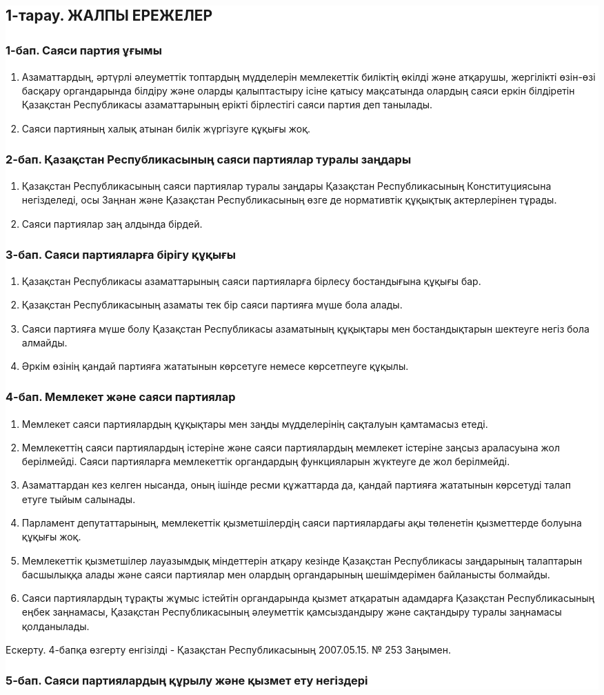 ## 1-тарау. ЖАЛПЫ ЕРЕЖЕЛЕР

### 1-бап. Саяси партия ұғымы

1. Азаматтардың, әртүрлi әлеуметтiк топтардың мүдделерiн мемлекеттiк билiктiң өкiлдi және атқарушы, жергiлiктi өзiн-өзi басқару органдарында бiлдiру және оларды қалыптастыру iсiне қатысу мақсатында олардың саяси еркiн бiлдiретiн Қазақстан Республикасы азаматтарының ерiктi бiрлестiгi саяси партия деп танылады.

2. Саяси партияның халық атынан билiк жүргiзуге құқығы жоқ.

### 2-бап. Қазақстан Республикасының саяси партиялар туралы заңдары

1. Қазақстан Республикасының саяси партиялар туралы заңдары Қазақстан Республикасының Конституциясына негiзделедi, осы Заңнан және Қазақстан Республикасының өзге де нормативтiк құқықтық актерлерiнен тұрады.

2. Саяси партиялар заң алдында бiрдей.

### 3-бап. Саяси партияларға бiрiгу құқығы

1. Қазақстан Республикасы азаматтарының саяси партияларға бiрлесу бостандығына құқығы бар.

2. Қазақстан Республикасының азаматы тек бiр саяси партияға мүше бола алады.

3. Саяси партияға мүше болу Қазақстан Республикасы азаматының құқықтары мен бостандықтарын шектеуге негiз бола алмайды.

4. Әркiм өзiнiң қандай партияға жататынын көрсетуге немесе көрсетпеуге құқылы.

### 4-бап. Мемлекет және саяси партиялар

1. Мемлекет саяси партиялардың құқықтары мен заңды мүдделерiнiң сақталуын қамтамасыз етедi.

2. Мемлекеттiң саяси партиялардың iстерiне және саяси партиялардың мемлекет iстерiне заңсыз араласуына жол берiлмейдi. Саяси партияларға мемлекеттiк органдардың функцияларын жүктеуге де жол берiлмейдi.

3. Азаматтардан кез келген нысанда, оның iшiнде ресми құжаттарда да, қандай партияға жататынын көрсетудi талап етуге тыйым салынады.

4. Парламент депутаттарының, мемлекеттiк қызметшiлердiң саяси партиялардағы ақы төленетiн қызметтерде болуына құқығы жоқ.

5. Мемлекеттiк қызметшiлер лауазымдық мiндеттерiн атқару кезiнде Қазақстан Республикасы заңдарының талаптарын басшылыққа алады және саяси партиялар мен олардың органдарының шешiмдерiмен байланысты болмайды.

6. Саяси партиялардың тұрақты жұмыс істейтін органдарында қызмет атқаратын адамдарға Қазақстан Республикасының еңбек заңнамасы, Қазақстан Республикасының әлеуметтік қамсыздандыру және сақтандыру туралы заңнамасы қолданылады.

Ескерту. 4-бапқа өзгерту енгізілді - Қазақстан Республикасының 2007.05.15. № 253 Заңымен.

### 5-бап. Саяси партиялардың құрылу және қызмет ету негiздерi
